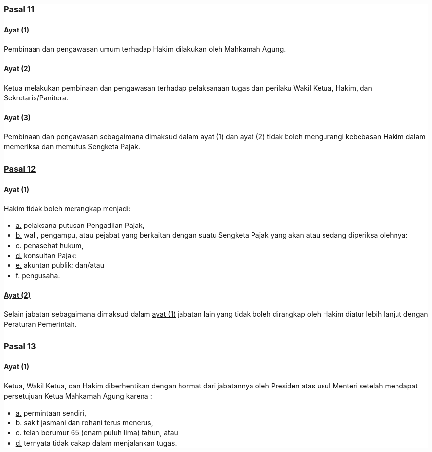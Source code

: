 
### [Pasal 11](http://example.org/legal/peraturan/uu/2002/14/pasal/0011)

#### [Ayat (1)](http://example.org/legal/peraturan/uu/2002/14/pasal/0011/versi/20020412/ayat/0001)
Pembinaan dan pengawasan umum terhadap Hakim dilakukan oleh Mahkamah Agung.

#### [Ayat (2)](http://example.org/legal/peraturan/uu/2002/14/pasal/0011/versi/20020412/ayat/0002)
Ketua melakukan pembinaan dan pengawasan terhadap pelaksanaan tugas dan perilaku Wakil Ketua, Hakim, dan Sekretaris/Panitera.

#### [Ayat (3)](http://example.org/legal/peraturan/uu/2002/14/pasal/0011/versi/20020412/ayat/0003)
Pembinaan dan pengawasan sebagaimana dimaksud dalam [ayat (1)](http://example.org/legal/peraturan/uu/2002/14/pasal/0011/versi/20020412/ayat/0001) dan [ayat (2)](http://example.org/legal/peraturan/uu/2002/14/pasal/0011/versi/20020412/ayat/0002) tidak boleh mengurangi kebebasan Hakim dalam memeriksa dan memutus Sengketa Pajak.


### [Pasal 12](http://example.org/legal/peraturan/uu/2002/14/pasal/0012)

#### [Ayat (1)](http://example.org/legal/peraturan/uu/2002/14/pasal/0012/versi/20020412/ayat/0001)
Hakim tidak boleh merangkap menjadi:
* [a.](http://example.org/legal/peraturan/uu/2002/14/pasal/0012/versi/20020412/ayat/0001/huruf/a) pelaksana putusan Pengadilan Pajak,
* [b.](http://example.org/legal/peraturan/uu/2002/14/pasal/0012/versi/20020412/ayat/0001/huruf/b) wali, pengampu, atau pejabat yang berkaitan dengan suatu Sengketa Pajak yang akan atau sedang diperiksa olehnya:
* [c.](http://example.org/legal/peraturan/uu/2002/14/pasal/0012/versi/20020412/ayat/0001/huruf/c) penasehat hukum,
* [d.](http://example.org/legal/peraturan/uu/2002/14/pasal/0012/versi/20020412/ayat/0001/huruf/d) konsultan Pajak:
* [e.](http://example.org/legal/peraturan/uu/2002/14/pasal/0012/versi/20020412/ayat/0001/huruf/e) akuntan publik: dan/atau
* [f.](http://example.org/legal/peraturan/uu/2002/14/pasal/0012/versi/20020412/ayat/0001/huruf/f) pengusaha.

#### [Ayat (2)](http://example.org/legal/peraturan/uu/2002/14/pasal/0012/versi/20020412/ayat/0002)
Selain jabatan sebagaimana dimaksud dalam [ayat (1)](http://example.org/legal/peraturan/uu/2002/14/pasal/0012/versi/20020412/ayat/0001) jabatan lain yang tidak boleh dirangkap oleh Hakim diatur lebih lanjut dengan Peraturan Pemerintah.


### [Pasal 13](http://example.org/legal/peraturan/uu/2002/14/pasal/0013)

#### [Ayat (1)](http://example.org/legal/peraturan/uu/2002/14/pasal/0013/versi/20020412/ayat/0001)
Ketua, Wakil Ketua, dan Hakim diberhentikan dengan hormat dari jabatannya oleh Presiden atas usul Menteri setelah mendapat persetujuan Ketua Mahkamah Agung karena :
* [a.](http://example.org/legal/peraturan/uu/2002/14/pasal/0013/versi/20020412/ayat/0001/huruf/a) permintaan sendiri,
* [b.](http://example.org/legal/peraturan/uu/2002/14/pasal/0013/versi/20020412/ayat/0001/huruf/b) sakit jasmani dan rohani terus menerus,
* [c.](http://example.org/legal/peraturan/uu/2002/14/pasal/0013/versi/20020412/ayat/0001/huruf/c) telah berumur 65 (enam puluh lima) tahun, atau
* [d.](http://example.org/legal/peraturan/uu/2002/14/pasal/0013/versi/20020412/ayat/0001/huruf/d) ternyata tidak cakap dalam menjalankan tugas.
